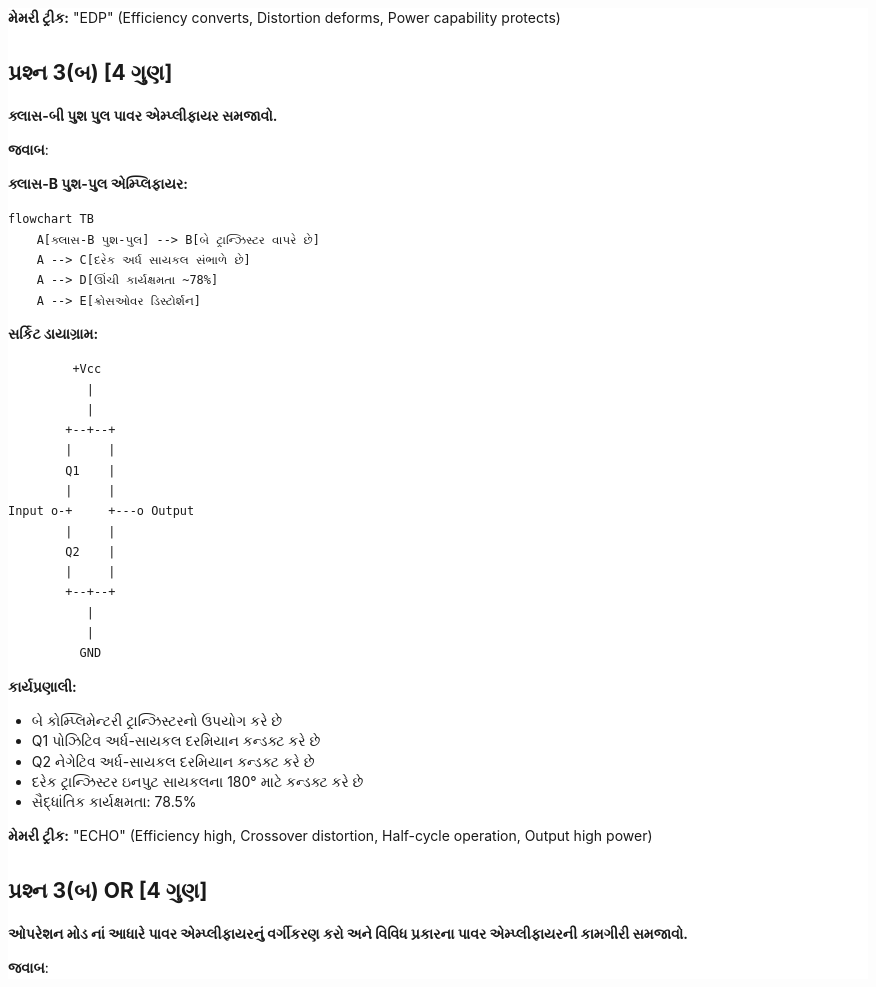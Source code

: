 **મેમરી ટ્રીક:** "EDP" (Efficiency converts, Distortion deforms, Power capability protects)

## પ્રશ્ન 3(બ) [4 ગુણ]

**ક્લાસ-બી પુશ પુલ પાવર એમ્પ્લીફાયર સમજાવો.**

**જવાબ**:

**ક્લાસ-B પુશ-પુલ એમ્પ્લિફાયર:**

```mermaid
flowchart TB
    A[ક્લાસ-B પુશ-પુલ] --> B[બે ટ્રાન્ઝિસ્ટર વાપરે છે]
    A --> C[દરેક અર્ધ સાયકલ સંભાળે છે]
    A --> D[ઊંચી કાર્યક્ષમતા ~78%]
    A --> E[ક્રોસઓવર ડિસ્ટોર્શન]
```

**સર્કિટ ડાયાગ્રામ:**

```goat
         +Vcc
           |
           |
        +--+--+
        |     |
        Q1    |
        |     |
Input o-+     +---o Output
        |     |
        Q2    |
        |     |
        +--+--+
           |
           |
          GND
```

**કાર્યપ્રણાલી:**

- બે કોમ્પ્લિમેન્ટરી ટ્રાન્ઝિસ્ટરનો ઉપયોગ કરે છે
- Q1 પોઝિટિવ અર્ધ-સાયકલ દરમિયાન કન્ડક્ટ કરે છે
- Q2 નેગેટિવ અર્ધ-સાયકલ દરમિયાન કન્ડક્ટ કરે છે
- દરેક ટ્રાન્ઝિસ્ટર ઇનપુટ સાયકલના 180° માટે કન્ડક્ટ કરે છે
- સૈદ્ધાંતિક કાર્યક્ષમતા: 78.5%

**મેમરી ટ્રીક:** "ECHO" (Efficiency high, Crossover distortion, Half-cycle operation, Output high power)

## પ્રશ્ન 3(બ) OR [4 ગુણ]

**ઓપરેશન મોડ નાં આધારે પાવર એમ્પ્લીફાયરનું વર્ગીકરણ કરો અને વિવિધ પ્રકારના પાવર એમ્પ્લીફાયરની કામગીરી સમજાવો.**

**જવાબ**:
